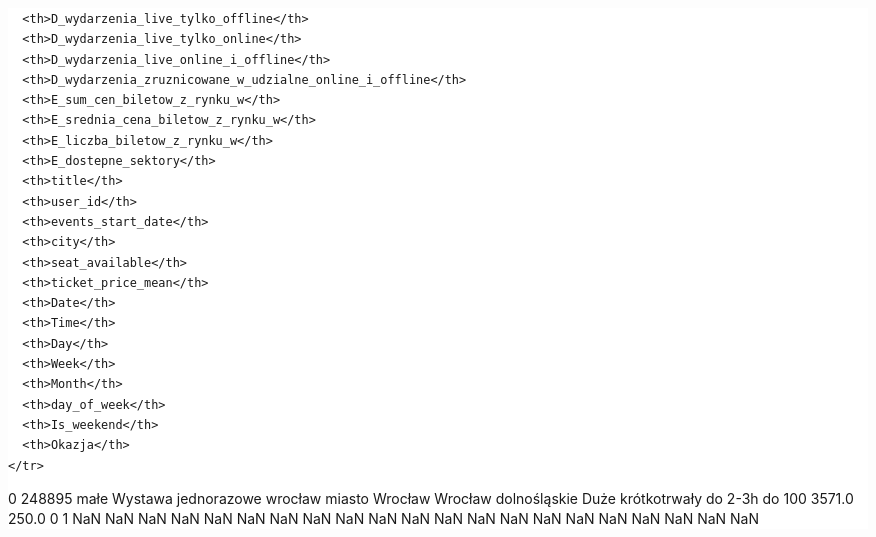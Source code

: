       <th>D_wydarzenia_live_tylko_offline</th>
      <th>D_wydarzenia_live_tylko_online</th>
      <th>D_wydarzenia_live_online_i_offline</th>
      <th>D_wydarzenia_zruznicowane_w_udzialne_online_i_offline</th>
      <th>E_sum_cen_biletow_z_rynku_w</th>
      <th>E_srednia_cena_biletow_z_rynku_w</th>
      <th>E_liczba_biletow_z_rynku_w</th>
      <th>E_dostepne_sektory</th>
      <th>title</th>
      <th>user_id</th>
      <th>events_start_date</th>
      <th>city</th>
      <th>seat_available</th>
      <th>ticket_price_mean</th>
      <th>Date</th>
      <th>Time</th>
      <th>Day</th>
      <th>Week</th>
      <th>Month</th>
      <th>day_of_week</th>
      <th>Is_weekend</th>
      <th>Okazja</th>
    </tr>
  </thead>
  <tbody>
    <tr>
      <th>0</th>
      <td>248895</td>
      <td>małe</td>
      <td>Wystawa</td>
      <td>jednorazowe</td>
      <td>wrocław</td>
      <td>miasto</td>
      <td>Wrocław</td>
      <td>Wrocław</td>
      <td>dolnośląskie</td>
      <td>Duże</td>
      <td>krótkotrwały do 2-3h</td>
      <td>do 100</td>
      <td>3571.0</td>
      <td>250.0</td>
      <td>0</td>
      <td>1</td>
      <td>NaN</td>
      <td>NaN</td>
      <td>NaN</td>
      <td>NaN</td>
      <td>NaN</td>
      <td>NaN</td>
      <td>NaN</td>
      <td>NaN</td>
      <td>NaN</td>
      <td>NaN</td>
      <td>NaN</td>
      <td>NaN</td>
      <td>NaN</td>
      <td>NaN</td>
      <td>NaN</td>
      <td>NaN</td>
      <td>NaN</td>
      <td>NaN</td>
      <td>NaN</td>
      <td>NaN</td>
      <td>NaN</td>